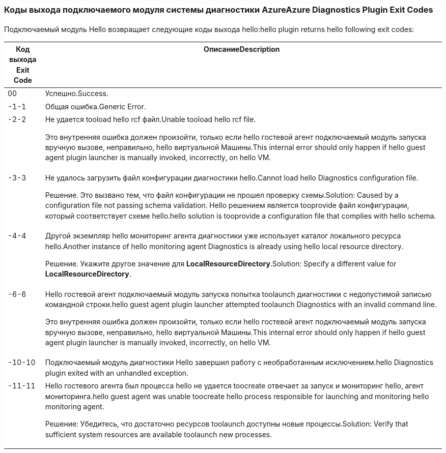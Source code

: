 ### <a name="azure-diagnostics-plugin-exit-codes"></a><span data-ttu-id="77cd2-260">Коды выхода подключаемого модуля системы диагностики Azure</span><span class="sxs-lookup"><span data-stu-id="77cd2-260">Azure Diagnostics Plugin Exit Codes</span></span>
<span data-ttu-id="77cd2-261">Подключаемый модуль Hello возвращает следующие коды выхода hello:</span><span class="sxs-lookup"><span data-stu-id="77cd2-261">hello plugin returns hello following exit codes:</span></span>

| <span data-ttu-id="77cd2-262">Код выхода</span><span class="sxs-lookup"><span data-stu-id="77cd2-262">Exit Code</span></span> | <span data-ttu-id="77cd2-263">Описание</span><span class="sxs-lookup"><span data-stu-id="77cd2-263">Description</span></span> |
| --- | --- |
| <span data-ttu-id="77cd2-264">0</span><span class="sxs-lookup"><span data-stu-id="77cd2-264">0</span></span> |<span data-ttu-id="77cd2-265">Успешно.</span><span class="sxs-lookup"><span data-stu-id="77cd2-265">Success.</span></span> |
| <span data-ttu-id="77cd2-266">-1</span><span class="sxs-lookup"><span data-stu-id="77cd2-266">-1</span></span> |<span data-ttu-id="77cd2-267">Общая ошибка.</span><span class="sxs-lookup"><span data-stu-id="77cd2-267">Generic Error.</span></span> |
| <span data-ttu-id="77cd2-268">-2</span><span class="sxs-lookup"><span data-stu-id="77cd2-268">-2</span></span> |<span data-ttu-id="77cd2-269">Не удается tooload hello rcf файл.</span><span class="sxs-lookup"><span data-stu-id="77cd2-269">Unable tooload hello rcf file.</span></span><p><span data-ttu-id="77cd2-270">Это внутренняя ошибка должен произойти, только если hello гостевой агент подключаемый модуль запуска вручную вызове, неправильно, hello виртуальной Машины.</span><span class="sxs-lookup"><span data-stu-id="77cd2-270">This internal error should only happen if hello guest agent plugin launcher is manually invoked, incorrectly, on hello VM.</span></span> |
| <span data-ttu-id="77cd2-271">-3</span><span class="sxs-lookup"><span data-stu-id="77cd2-271">-3</span></span> |<span data-ttu-id="77cd2-272">Не удалось загрузить файл конфигурации диагностики hello.</span><span class="sxs-lookup"><span data-stu-id="77cd2-272">Cannot load hello Diagnostics configuration file.</span></span><p><p><span data-ttu-id="77cd2-273">Решение. Это вызвано тем, что файл конфигурации не прошел проверку схемы.</span><span class="sxs-lookup"><span data-stu-id="77cd2-273">Solution: Caused by a configuration file not passing schema validation.</span></span> <span data-ttu-id="77cd2-274">Hello решением является tooprovide файл конфигурации, который соответствует схеме hello.</span><span class="sxs-lookup"><span data-stu-id="77cd2-274">hello solution is tooprovide a configuration file that complies with hello schema.</span></span> |
| <span data-ttu-id="77cd2-275">-4</span><span class="sxs-lookup"><span data-stu-id="77cd2-275">-4</span></span> |<span data-ttu-id="77cd2-276">Другой экземпляр hello мониторинг агента диагностики уже использует каталог локального ресурса hello.</span><span class="sxs-lookup"><span data-stu-id="77cd2-276">Another instance of hello monitoring agent Diagnostics is already using hello local resource directory.</span></span><p><p><span data-ttu-id="77cd2-277">Решение. Укажите другое значение для **LocalResourceDirectory**.</span><span class="sxs-lookup"><span data-stu-id="77cd2-277">Solution: Specify a different value for **LocalResourceDirectory**.</span></span> |
| <span data-ttu-id="77cd2-278">-6</span><span class="sxs-lookup"><span data-stu-id="77cd2-278">-6</span></span> |<span data-ttu-id="77cd2-279">Hello гостевой агент подключаемый модуль запуска попытка toolaunch диагностики с недопустимой записью командной строки.</span><span class="sxs-lookup"><span data-stu-id="77cd2-279">hello guest agent plugin launcher attempted toolaunch Diagnostics with an invalid command line.</span></span><p><p><span data-ttu-id="77cd2-280">Это внутренняя ошибка должен произойти, только если hello гостевой агент подключаемый модуль запуска вручную вызове, неправильно, hello виртуальной Машины.</span><span class="sxs-lookup"><span data-stu-id="77cd2-280">This internal error should only happen if hello guest agent plugin launcher is manually invoked, incorrectly, on hello VM.</span></span> |
| <span data-ttu-id="77cd2-281">-10</span><span class="sxs-lookup"><span data-stu-id="77cd2-281">-10</span></span> |<span data-ttu-id="77cd2-282">Подключаемый модуль диагностики Hello завершил работу с необработанным исключением.</span><span class="sxs-lookup"><span data-stu-id="77cd2-282">hello Diagnostics plugin exited with an unhandled exception.</span></span> |
| <span data-ttu-id="77cd2-283">-11</span><span class="sxs-lookup"><span data-stu-id="77cd2-283">-11</span></span> |<span data-ttu-id="77cd2-284">Hello гостевого агента был процесса hello не удается toocreate отвечает за запуск и мониторинг hello, агент мониторинга.</span><span class="sxs-lookup"><span data-stu-id="77cd2-284">hello guest agent was unable toocreate hello process responsible for launching and monitoring hello monitoring agent.</span></span><p><p><span data-ttu-id="77cd2-285">Решение: Убедитесь, что достаточно ресурсов toolaunch доступны новые процессы.</span><span class="sxs-lookup"><span data-stu-id="77cd2-285">Solution: Verify that sufficient system resources are available toolaunch new processes.</span></span><p> |